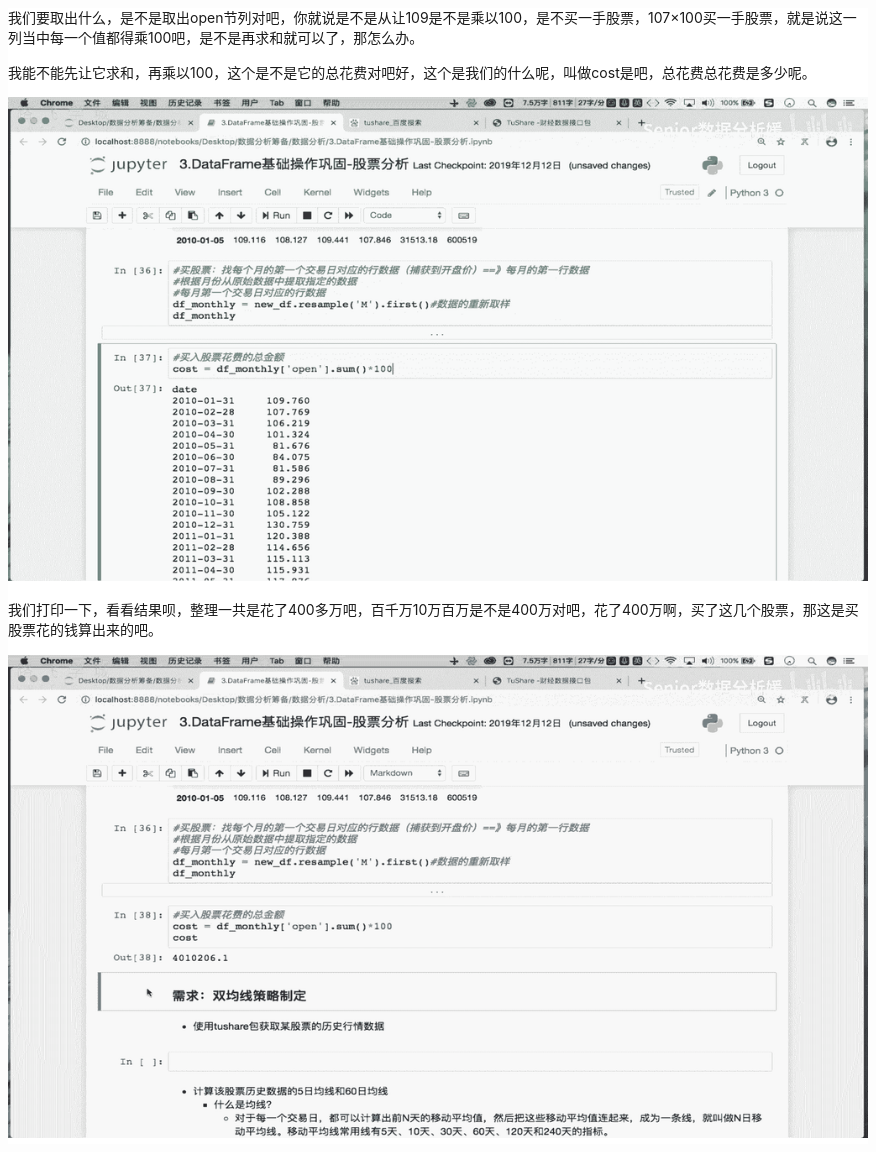 我们要取出什么，是不是取出open节列对吧，你就说是不是从让109是不是乘以100，是不买一手股票，107×100买一手股票，就是说这一列当中每一个值都得乘100吧，是不是再求和就可以了，那怎么办。

我能不能先让它求和，再乘以100，这个是不是它的总花费对吧好，这个是我们的什么呢，叫做cost是吧，总花费总花费是多少呢。



![](img/235ff25d0092eef4ee323b55e309e884_83.png)

我们打印一下，看看结果呗，整理一共是花了400多万吧，百千万10万百万是不是400万对吧，花了400万啊，买了这几个股票，那这是买股票花的钱算出来的吧。



![](img/235ff25d0092eef4ee323b55e309e884_85.png)
